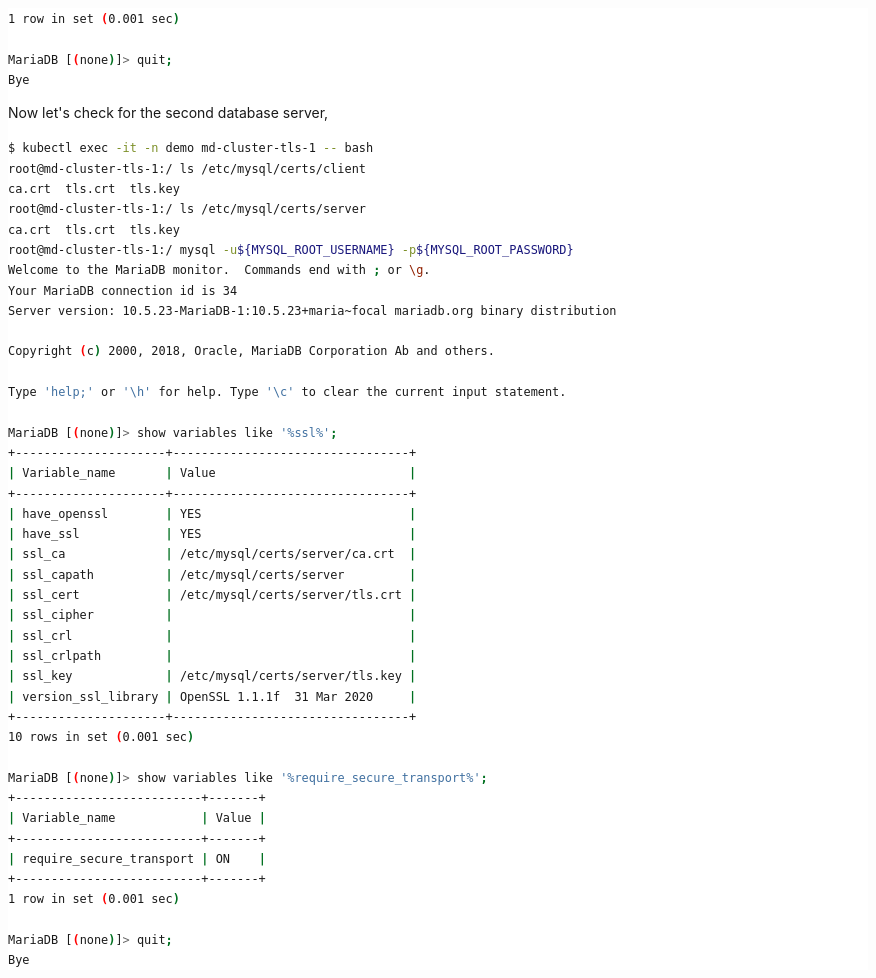 ```bash
1 row in set (0.001 sec)

MariaDB [(none)]> quit;
Bye
```

Now let's check for the second database server,

```bash
$ kubectl exec -it -n demo md-cluster-tls-1 -- bash
root@md-cluster-tls-1:/ ls /etc/mysql/certs/client
ca.crt  tls.crt  tls.key
root@md-cluster-tls-1:/ ls /etc/mysql/certs/server
ca.crt  tls.crt  tls.key
root@md-cluster-tls-1:/ mysql -u${MYSQL_ROOT_USERNAME} -p${MYSQL_ROOT_PASSWORD}
Welcome to the MariaDB monitor.  Commands end with ; or \g.
Your MariaDB connection id is 34
Server version: 10.5.23-MariaDB-1:10.5.23+maria~focal mariadb.org binary distribution

Copyright (c) 2000, 2018, Oracle, MariaDB Corporation Ab and others.

Type 'help;' or '\h' for help. Type '\c' to clear the current input statement.

MariaDB [(none)]> show variables like '%ssl%';
+---------------------+---------------------------------+
| Variable_name       | Value                           |
+---------------------+---------------------------------+
| have_openssl        | YES                             |
| have_ssl            | YES                             |
| ssl_ca              | /etc/mysql/certs/server/ca.crt  |
| ssl_capath          | /etc/mysql/certs/server         |
| ssl_cert            | /etc/mysql/certs/server/tls.crt |
| ssl_cipher          |                                 |
| ssl_crl             |                                 |
| ssl_crlpath         |                                 |
| ssl_key             | /etc/mysql/certs/server/tls.key |
| version_ssl_library | OpenSSL 1.1.1f  31 Mar 2020     |
+---------------------+---------------------------------+
10 rows in set (0.001 sec)

MariaDB [(none)]> show variables like '%require_secure_transport%';
+--------------------------+-------+
| Variable_name            | Value |
+--------------------------+-------+
| require_secure_transport | ON    |
+--------------------------+-------+
1 row in set (0.001 sec)

MariaDB [(none)]> quit;
Bye
```
